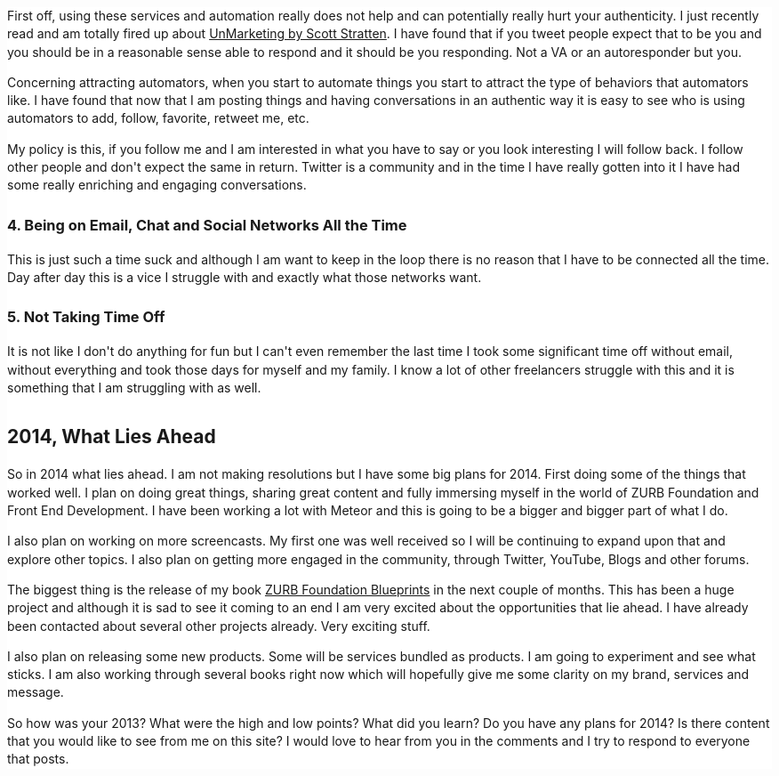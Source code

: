 First off, using these services and automation really does not help and can potentially really hurt your authenticity. I just recently read and am totally fired up about [UnMarketing by Scott Stratten](http://www.amazon.com/gp/product/1118176286/ref=as_li_qf_sp_asin_il_tl?ie=UTF8&camp=1789&creative=9325&creativeASIN=1118176286&linkCode=as2&tag=jamestonport-20). I have found that if you tweet people expect that to be you and you should be in a reasonable sense able to respond and it should be you responding. Not a VA or an autoresponder but you.

Concerning attracting automators, when you start to automate things you start to attract the type of behaviors that automators like. I have found that now that I am posting things and having conversations in an authentic way it is easy to see who is using automators to add, follow, favorite, retweet me, etc.

My policy is this, if you follow me and I am interested in what you have to say or you look interesting I will follow back. I follow other people and don't expect the same in return. Twitter is a community and in the time I have really gotten into it I have had some really enriching and engaging conversations.

### 4. Being on Email, Chat and Social Networks All the Time

This is just such a time suck and although I am want to keep in the loop there is no reason that I have to be connected all the time. Day after day this is a vice I struggle with and exactly what those networks want.

### 5. Not Taking Time Off

It is not like I don't do anything for fun but I can't even remember the last time I took some significant time off without email, without everything and took those days for myself and my family. I know a lot of other freelancers struggle with this and it is something that I am struggling with as well.

## 2014, What Lies Ahead

So in 2014 what lies ahead. I am not making resolutions but I have some big plans for 2014. First doing some of the things that worked well. I plan on doing great things, sharing great content and fully immersing myself in the world of ZURB Foundation and Front End Development. I have been working a lot with Meteor and this is going to be a bigger and bigger part of what I do.

I also plan on working on more screencasts. My first one was well received so I will be continuing to expand upon that and explore other topics. I also plan on getting more engaged in the community, through Twitter, YouTube, Blogs and other forums.

The biggest thing is the release of my book [ZURB Foundation Blueprints](/zurb-foundation-blueprints) in the next couple of months. This has been a huge project and although it is sad to see it coming to an end I am very excited about the opportunities that lie ahead. I have already been contacted about several other projects already. Very exciting stuff.

I also plan on releasing some new products. Some will be services bundled as products. I am going to experiment and see what sticks. I am also working through several books right now which will hopefully give me some clarity on my brand, services and message.

So how was your 2013? What were the high and low points? What did you learn? Do you have any plans for 2014? Is there content that you would like to see from me on this site? I would love to hear from you in the comments and I try to respond to everyone that posts.
